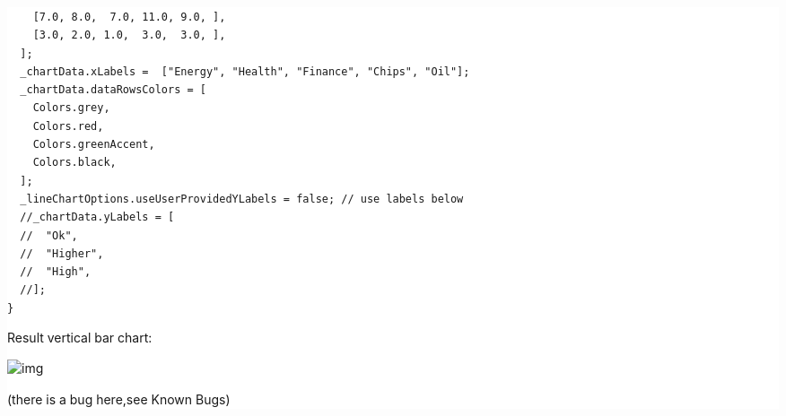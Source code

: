         [7.0, 8.0,  7.0, 11.0, 9.0, ],
        [3.0, 2.0, 1.0,  3.0,  3.0, ],
      ];
      _chartData.xLabels =  ["Energy", "Health", "Finance", "Chips", "Oil"];
      _chartData.dataRowsColors = [
        Colors.grey,
        Colors.red,
        Colors.greenAccent,
        Colors.black,
      ];
      _lineChartOptions.useUserProvidedYLabels = false; // use labels below
      //_chartData.yLabels = [
      //  "Ok",
      //  "Higher",
      //  "High",
      //];
    }

Result vertical bar chart:

![img](https://github.com/mzimmerm/flutter_charts/raw/master/doc/readme_images/README.org_20171102_195745_27063ECO.png)

(there is a bug here,see Known Bugs)


